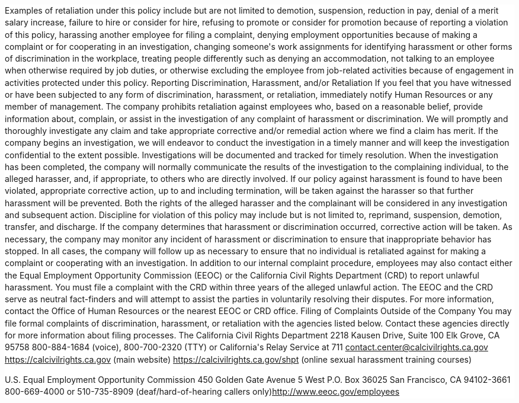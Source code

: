 Examples of retaliation under this policy include but are not limited to demotion, suspension, reduction in pay, denial of a merit salary increase, failure to hire or consider for hire, refusing to promote or consider for promotion because of reporting a violation of this policy, harassing another employee for filing a complaint, denying employment opportunities because of making a complaint or for cooperating in an investigation, changing someone's work assignments for identifying harassment or other forms of discrimination in the workplace, treating people differently such as denying an accommodation, not talking to an employee when otherwise required by job duties, or otherwise excluding the employee from job-related activities because of engagement in activities protected under this policy.
Reporting Discrimination, Harassment, and/or Retaliation
If you feel that you have witnessed or have been subjected to any form of discrimination, harassment, or retaliation, immediately notify Human Resources or any member of management.
The company prohibits retaliation against employees who, based on a reasonable belief, provide information about, complain, or assist in the investigation of any complaint of harassment or discrimination.
We will promptly and thoroughly investigate any claim and take appropriate corrective and/or remedial action where we find a claim has merit. If the company begins an investigation, we will endeavor to conduct the investigation in a timely manner and will keep the investigation confidential to the extent possible. Investigations will be documented and tracked for timely resolution.
When the investigation has been completed, the company will normally communicate the results of the investigation to the complaining individual, to the alleged harasser, and, if appropriate, to others who are directly involved. If our policy against harassment is found to have been violated, appropriate corrective action, up to and including termination, will be taken against the harasser so that further harassment will be prevented. Both the rights of the alleged harasser and the complainant will be considered in any investigation and subsequent action.
Discipline for violation of this policy may include but is not limited to, reprimand, suspension, demotion, transfer, and discharge. If the company determines that harassment or discrimination occurred, corrective action will be taken. As necessary, the company may monitor any incident of harassment or discrimination to ensure that inappropriate behavior has stopped. In all cases, the company will follow up as necessary to ensure that no individual is retaliated against for making a complaint or cooperating with an investigation.
In addition to our internal complaint procedure, employees may also contact either the Equal Employment Opportunity Commission (EEOC) or the California Civil Rights Department (CRD) to report unlawful harassment. You must file a complaint with the CRD within three years of the alleged unlawful action. The EEOC and the CRD serve as neutral fact-finders and will attempt to assist the parties in voluntarily resolving their disputes. For more information, contact the Office of Human Resources or the nearest EEOC or CRD office.
Filing of Complaints Outside of the Company
You may file formal complaints of discrimination, harassment, or retaliation with the agencies listed below. Contact these agencies directly for more information about filing processes.
The California Civil Rights Department
2218 Kausen Drive, Suite 100 Elk Grove, CA 95758
800-884-1684 (voice), 800-700-2320 (TTY) or California's Relay Service at 711
contact.center@calcivilrights.ca.gov
https://calcivilrights.ca.gov (main website)
https://calcivilrights.ca.gov/shpt (online sexual harassment training courses)

U.S. Equal Employment Opportunity Commission
450 Golden Gate Avenue 5 West
P.O. Box 36025
San Francisco, CA 94102-3661
800-669-4000 or 510-735-8909
(deaf/hard-of-hearing callers only)http://www.eeoc.gov/employees
